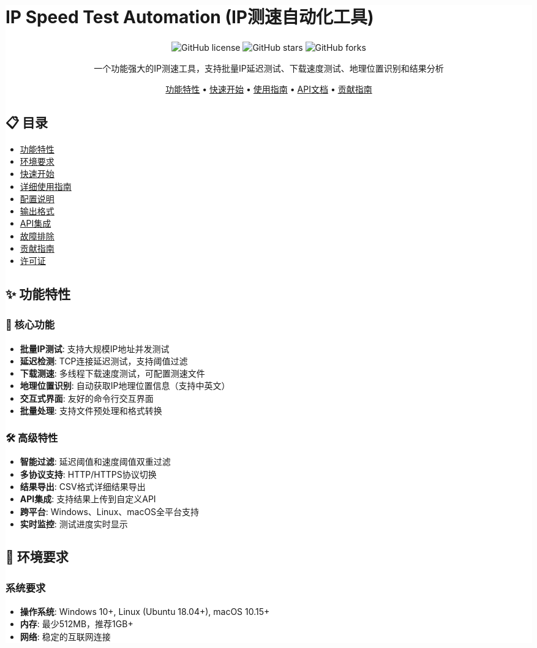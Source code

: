 # IP Speed Test Automation (IP测速自动化工具)

<div align="center">

![GitHub license](https://img.shields.io/github/license/dazzlejc/IP-SpeedTest-Automation)
![GitHub stars](https://img.shields.io/github/stars/dazzlejc/IP-SpeedTest-Automation?style=social)
![GitHub forks](https://img.shields.io/github/forks/dazzlejc/IP-SpeedTest-Automation?style=social)

一个功能强大的IP测速工具，支持批量IP延迟测试、下载速度测试、地理位置识别和结果分析

[功能特性](#功能特性) • [快速开始](#快速开始) • [使用指南](#使用指南) • [API文档](#api文档) • [贡献指南](#贡献指南)

</div>

## 📋 目录

- [功能特性](#功能特性)
- [环境要求](#环境要求)
- [快速开始](#快速开始)
- [详细使用指南](#详细使用指南)
- [配置说明](#配置说明)
- [输出格式](#输出格式)
- [API集成](#api集成)
- [故障排除](#故障排除)
- [贡献指南](#贡献指南)
- [许可证](#许可证)

## ✨ 功能特性

### 🚀 核心功能
- **批量IP测试**: 支持大规模IP地址并发测试
- **延迟检测**: TCP连接延迟测试，支持阈值过滤
- **下载测速**: 多线程下载速度测试，可配置测速文件
- **地理位置识别**: 自动获取IP地理位置信息（支持中英文）
- **交互式界面**: 友好的命令行交互界面
- **批量处理**: 支持文件预处理和格式转换

### 🛠️ 高级特性
- **智能过滤**: 延迟阈值和速度阈值双重过滤
- **多协议支持**: HTTP/HTTPS协议切换
- **结果导出**: CSV格式详细结果导出
- **API集成**: 支持结果上传到自定义API
- **跨平台**: Windows、Linux、macOS全平台支持
- **实时监控**: 测试进度实时显示

## 🔧 环境要求

### 系统要求
- **操作系统**: Windows 10+, Linux (Ubuntu 18.04+), macOS 10.15+
- **内存**: 最少512MB，推荐1GB+
- **网络**: 稳定的互联网连接

